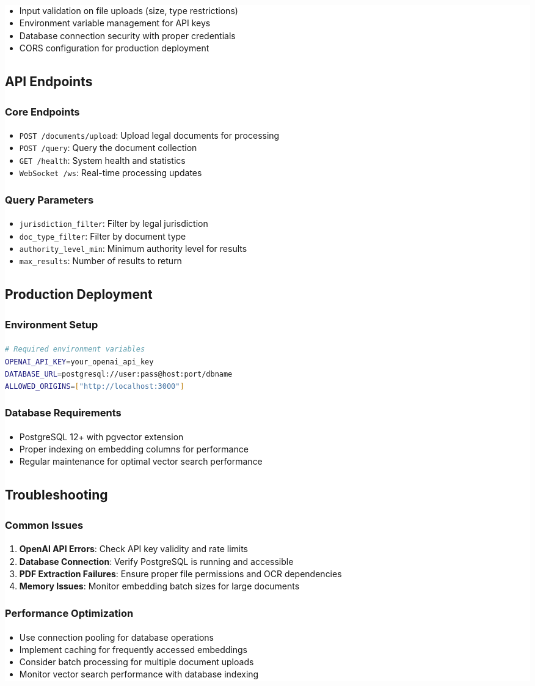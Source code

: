 - Input validation on file uploads (size, type restrictions)
- Environment variable management for API keys
- Database connection security with proper credentials
- CORS configuration for production deployment

## API Endpoints

### Core Endpoints
- `POST /documents/upload`: Upload legal documents for processing
- `POST /query`: Query the document collection
- `GET /health`: System health and statistics
- `WebSocket /ws`: Real-time processing updates

### Query Parameters
- `jurisdiction_filter`: Filter by legal jurisdiction
- `doc_type_filter`: Filter by document type
- `authority_level_min`: Minimum authority level for results
- `max_results`: Number of results to return

## Production Deployment

### Environment Setup
```bash
# Required environment variables
OPENAI_API_KEY=your_openai_api_key
DATABASE_URL=postgresql://user:pass@host:port/dbname
ALLOWED_ORIGINS=["http://localhost:3000"]
```

### Database Requirements
- PostgreSQL 12+ with pgvector extension
- Proper indexing on embedding columns for performance
- Regular maintenance for optimal vector search performance

## Troubleshooting

### Common Issues

1. **OpenAI API Errors**: Check API key validity and rate limits
2. **Database Connection**: Verify PostgreSQL is running and accessible
3. **PDF Extraction Failures**: Ensure proper file permissions and OCR dependencies
4. **Memory Issues**: Monitor embedding batch sizes for large documents

### Performance Optimization

- Use connection pooling for database operations
- Implement caching for frequently accessed embeddings
- Consider batch processing for multiple document uploads
- Monitor vector search performance with database indexing